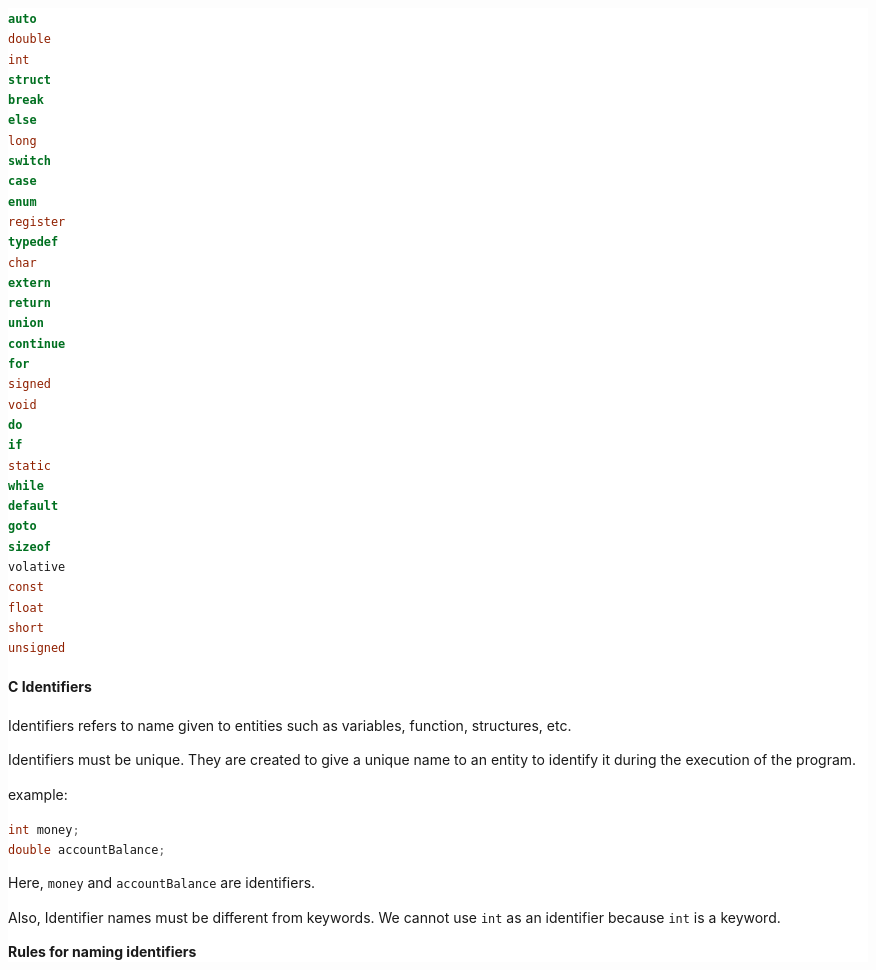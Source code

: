 ```c
auto
double
int
struct
break
else
long
switch
case
enum
register
typedef
char
extern
return
union
continue
for
signed
void
do
if
static
while
default
goto
sizeof
volative
const
float
short
unsigned
```

#### C Identifiers

Identifiers refers to name given to entities such as variables, function, structures, etc.

Identifiers must be unique. They are created to give a unique name to an entity to identify it during the execution of the program.

example:

```c
int money;
double accountBalance;
```

Here, `money` and `accountBalance` are identifiers.

Also, Identifier names must be different from keywords. We cannot use `int` as an identifier because `int` is a keyword.

**Rules for naming identifiers**
